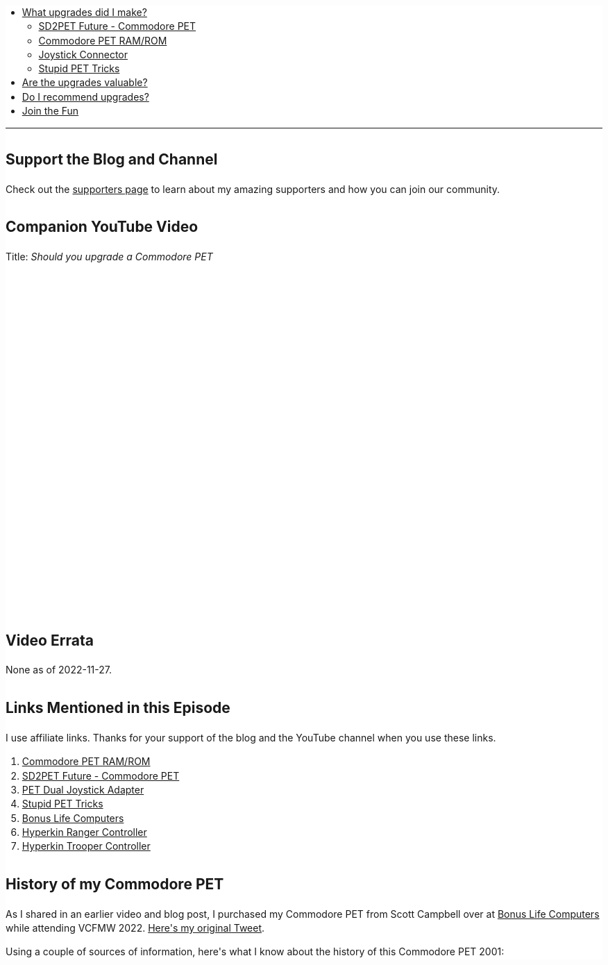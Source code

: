 - [What upgrades did I make?](#what-upgrades-did-i-make)
  - [SD2PET Future - Commodore PET](#sd2pet-future---commodore-pet)
  - [Commodore PET RAM/ROM](#commodore-pet-ramrom)
  - [Joystick Connector](#joystick-connector)
  - [Stupid PET Tricks](#stupid-pet-tricks)
- [Are the upgrades valuable?](#are-the-upgrades-valuable)
- [Do I recommend upgrades?](#do-i-recommend-upgrades)
- [Join the Fun](#join-the-fun)

----

## Support the Blog and Channel

Check out the [supporters page](/supporters) to learn about my amazing supporters and how you can join our community.

## Companion YouTube Video

Title: _Should you upgrade a Commodore PET_

<div style="position:relative;padding-top:56.25%;"><p><iframe src="link" frameborder="0" allowfullscreen="true" mozallowfullscreen="true" webkitallowfullscreen="true" style="position:absolute;top:0;left:0;width:100%;height:100%;"></iframe></p></div>

## Video Errata

None as of 2022-11-27.

## Links Mentioned in this Episode

I use affiliate links. Thanks for your support of the blog and the YouTube channel when you use these links.

1. [Commodore PET RAM/ROM](https://www.thefuturewas8bit.com/shop/commodore/pet/petromram.html)
2. [SD2PET Future - Commodore PET](https://www.thefuturewas8bit.com/shop/commodore/pet/sd2pet-future.html)
3. [PET Dual Joystick Adapter](https://www.thefuturewas8bit.com/shop/commodore/pet/pet-joystick-adaptor.html)
4. [Stupid PET Tricks](https://www.bit-zeal.com/product/stupid-pet-tricks-module/3)
5. [Bonus Life Computers](https://bonuslifecomputers.com/)
5. [Hyperkin Ranger Controller](https://amzn.to/3orPuEv)
6. [Hyperkin Trooper Controller](https://amzn.to/3l1CHXj)

## History of my Commodore PET

As I shared in an earlier video and blog post, I purchased my Commodore PET from Scott Campbell over at [Bonus Life Computers](https://bonuslifecomputers.com/) while attending VCFMW 2022. [Here's my original Tweet](https://twitter.com/StevenCombs/status/1568745372541136897).

Using a couple of sources of information, here's what I know about the history of this Commodore PET 2001:
